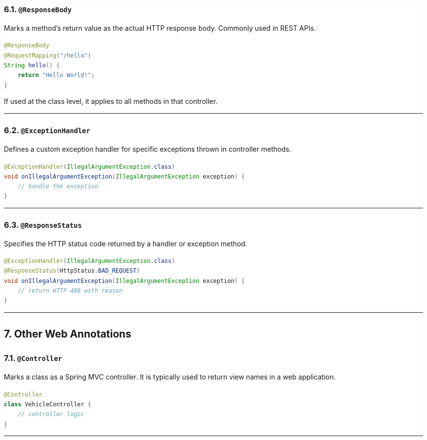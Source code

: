 ### **6.1. `@ResponseBody`**

Marks a method’s return value as the actual HTTP response body. Commonly used in REST APIs.

```java
@ResponseBody
@RequestMapping("/hello")
String hello() {
    return "Hello World!";
}
```

If used at the class level, it applies to all methods in that controller.

---

### **6.2. `@ExceptionHandler`**

Defines a custom exception handler for specific exceptions thrown in controller methods.

```java
@ExceptionHandler(IllegalArgumentException.class)
void onIllegalArgumentException(IllegalArgumentException exception) {
    // handle the exception
}
```

---

### **6.3. `@ResponseStatus`**

Specifies the HTTP status code returned by a handler or exception method.

```java
@ExceptionHandler(IllegalArgumentException.class)
@ResponseStatus(HttpStatus.BAD_REQUEST)
void onIllegalArgumentException(IllegalArgumentException exception) {
    // return HTTP 400 with reason
}
```

---

## **7. Other Web Annotations**

### **7.1. `@Controller`**

Marks a class as a Spring MVC controller. It is typically used to return view names in a web application.

```java
@Controller
class VehicleController {
    // controller logic
}
```

---
